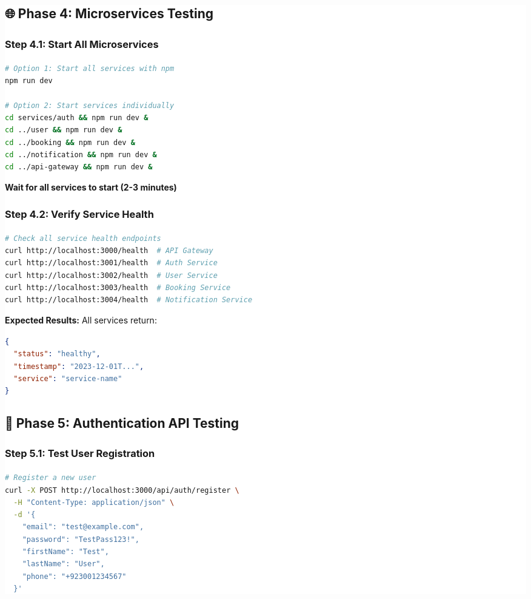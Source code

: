 ## 🌐 Phase 4: Microservices Testing

### Step 4.1: Start All Microservices

```bash
# Option 1: Start all services with npm
npm run dev

# Option 2: Start services individually
cd services/auth && npm run dev &
cd ../user && npm run dev &
cd ../booking && npm run dev &
cd ../notification && npm run dev &
cd ../api-gateway && npm run dev &
```

**Wait for all services to start (2-3 minutes)**

### Step 4.2: Verify Service Health

```bash
# Check all service health endpoints
curl http://localhost:3000/health  # API Gateway
curl http://localhost:3001/health  # Auth Service
curl http://localhost:3002/health  # User Service  
curl http://localhost:3003/health  # Booking Service
curl http://localhost:3004/health  # Notification Service
```

**Expected Results:**
All services return:
```json
{
  "status": "healthy",
  "timestamp": "2023-12-01T...",
  "service": "service-name"
}
```

## 🔐 Phase 5: Authentication API Testing

### Step 5.1: Test User Registration

```bash
# Register a new user
curl -X POST http://localhost:3000/api/auth/register \
  -H "Content-Type: application/json" \
  -d '{
    "email": "test@example.com",
    "password": "TestPass123!",
    "firstName": "Test",
    "lastName": "User",
    "phone": "+923001234567"
  }'
```
